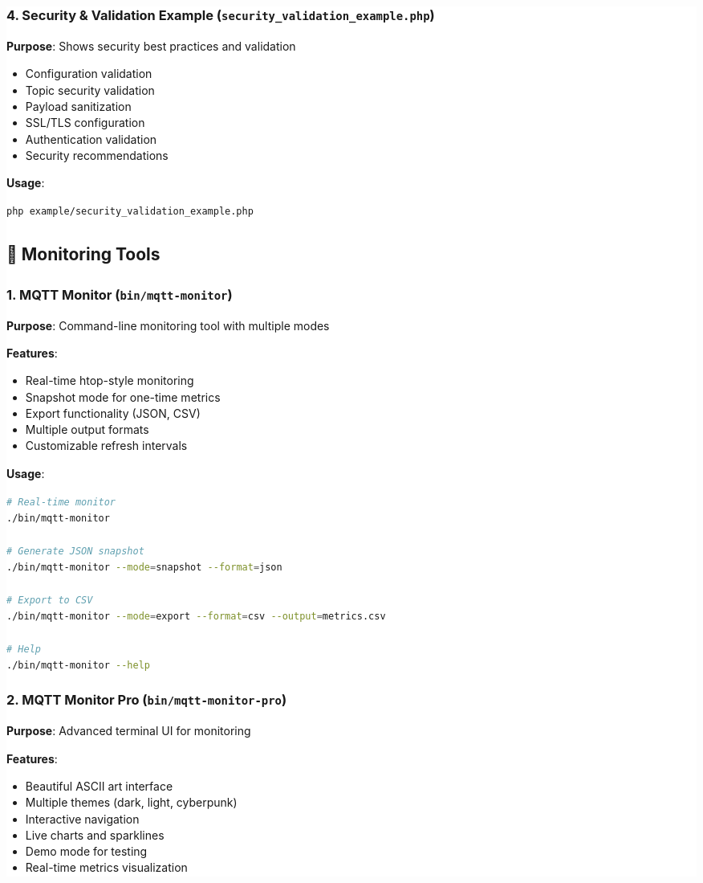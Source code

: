 ### 4. Security & Validation Example (`security_validation_example.php`)
**Purpose**: Shows security best practices and validation
- Configuration validation
- Topic security validation
- Payload sanitization
- SSL/TLS configuration
- Authentication validation
- Security recommendations

**Usage**:
```bash
php example/security_validation_example.php
```

## 🔧 Monitoring Tools

### 1. MQTT Monitor (`bin/mqtt-monitor`)
**Purpose**: Command-line monitoring tool with multiple modes

**Features**:
- Real-time htop-style monitoring
- Snapshot mode for one-time metrics
- Export functionality (JSON, CSV)
- Multiple output formats
- Customizable refresh intervals

**Usage**:
```bash
# Real-time monitor
./bin/mqtt-monitor

# Generate JSON snapshot
./bin/mqtt-monitor --mode=snapshot --format=json

# Export to CSV
./bin/mqtt-monitor --mode=export --format=csv --output=metrics.csv

# Help
./bin/mqtt-monitor --help
```

### 2. MQTT Monitor Pro (`bin/mqtt-monitor-pro`)
**Purpose**: Advanced terminal UI for monitoring

**Features**:
- Beautiful ASCII art interface
- Multiple themes (dark, light, cyberpunk)
- Interactive navigation
- Live charts and sparklines
- Demo mode for testing
- Real-time metrics visualization
